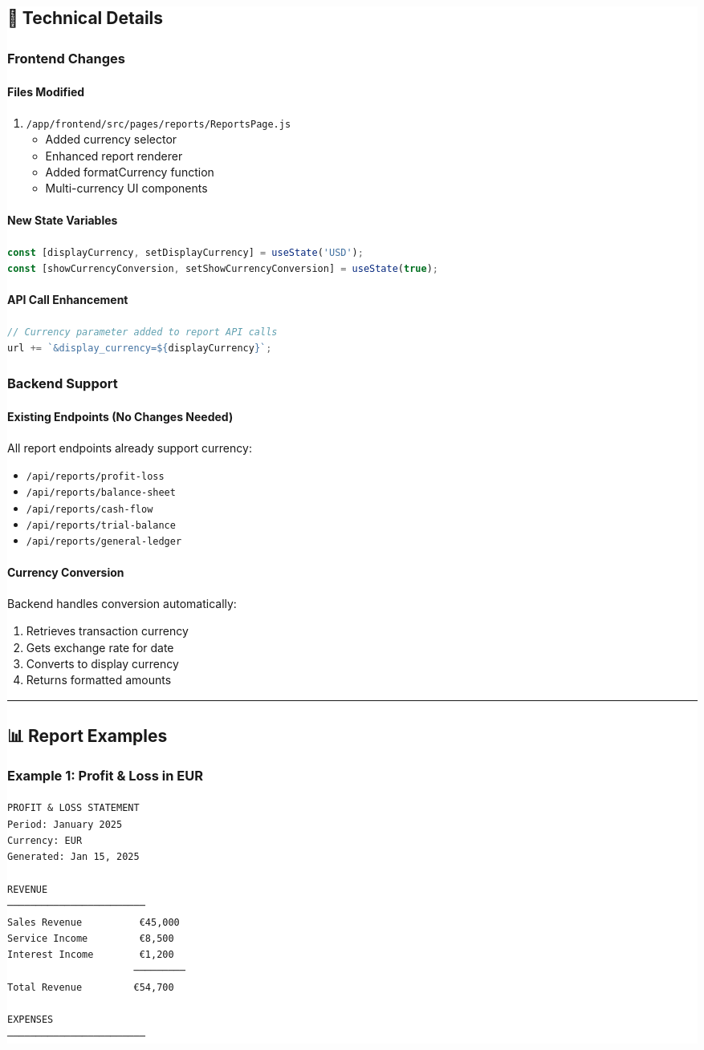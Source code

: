 
## 🔧 Technical Details

### Frontend Changes

#### Files Modified
1. `/app/frontend/src/pages/reports/ReportsPage.js`
   - Added currency selector
   - Enhanced report renderer
   - Added formatCurrency function
   - Multi-currency UI components

#### New State Variables
```javascript
const [displayCurrency, setDisplayCurrency] = useState('USD');
const [showCurrencyConversion, setShowCurrencyConversion] = useState(true);
```

#### API Call Enhancement
```javascript
// Currency parameter added to report API calls
url += `&display_currency=${displayCurrency}`;
```

### Backend Support

#### Existing Endpoints (No Changes Needed)
All report endpoints already support currency:
- `/api/reports/profit-loss`
- `/api/reports/balance-sheet`
- `/api/reports/cash-flow`
- `/api/reports/trial-balance`
- `/api/reports/general-ledger`

#### Currency Conversion
Backend handles conversion automatically:
1. Retrieves transaction currency
2. Gets exchange rate for date
3. Converts to display currency
4. Returns formatted amounts

---

## 📊 Report Examples

### Example 1: Profit & Loss in EUR

```
PROFIT & LOSS STATEMENT
Period: January 2025
Currency: EUR
Generated: Jan 15, 2025

REVENUE
────────────────────────
Sales Revenue          €45,000
Service Income         €8,500
Interest Income        €1,200
                      ─────────
Total Revenue         €54,700

EXPENSES
────────────────────────
```